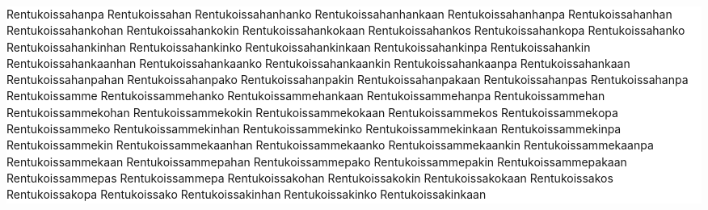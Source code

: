 Rentukoissahanpa
Rentukoissahan
Rentukoissahanhanko
Rentukoissahanhankaan
Rentukoissahanhanpa
Rentukoissahanhan
Rentukoissahankohan
Rentukoissahankokin
Rentukoissahankokaan
Rentukoissahankos
Rentukoissahankopa
Rentukoissahanko
Rentukoissahankinhan
Rentukoissahankinko
Rentukoissahankinkaan
Rentukoissahankinpa
Rentukoissahankin
Rentukoissahankaanhan
Rentukoissahankaanko
Rentukoissahankaankin
Rentukoissahankaanpa
Rentukoissahankaan
Rentukoissahanpahan
Rentukoissahanpako
Rentukoissahanpakin
Rentukoissahanpakaan
Rentukoissahanpas
Rentukoissahanpa
Rentukoissamme
Rentukoissammehanko
Rentukoissammehankaan
Rentukoissammehanpa
Rentukoissammehan
Rentukoissammekohan
Rentukoissammekokin
Rentukoissammekokaan
Rentukoissammekos
Rentukoissammekopa
Rentukoissammeko
Rentukoissammekinhan
Rentukoissammekinko
Rentukoissammekinkaan
Rentukoissammekinpa
Rentukoissammekin
Rentukoissammekaanhan
Rentukoissammekaanko
Rentukoissammekaankin
Rentukoissammekaanpa
Rentukoissammekaan
Rentukoissammepahan
Rentukoissammepako
Rentukoissammepakin
Rentukoissammepakaan
Rentukoissammepas
Rentukoissammepa
Rentukoissakohan
Rentukoissakokin
Rentukoissakokaan
Rentukoissakos
Rentukoissakopa
Rentukoissako
Rentukoissakinhan
Rentukoissakinko
Rentukoissakinkaan